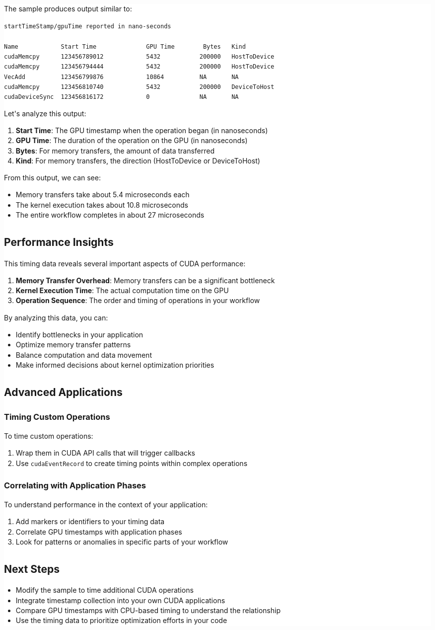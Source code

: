 The sample produces output similar to:

```
startTimeStamp/gpuTime reported in nano-seconds

Name            Start Time              GPU Time        Bytes   Kind
cudaMemcpy      123456789012            5432           200000   HostToDevice
cudaMemcpy      123456794444            5432           200000   HostToDevice
VecAdd          123456799876            10864          NA       NA
cudaMemcpy      123456810740            5432           200000   DeviceToHost
cudaDeviceSync  123456816172            0              NA       NA
```

Let's analyze this output:

1. **Start Time**: The GPU timestamp when the operation began (in nanoseconds)
2. **GPU Time**: The duration of the operation on the GPU (in nanoseconds)
3. **Bytes**: For memory transfers, the amount of data transferred
4. **Kind**: For memory transfers, the direction (HostToDevice or DeviceToHost)

From this output, we can see:
- Memory transfers take about 5.4 microseconds each
- The kernel execution takes about 10.8 microseconds
- The entire workflow completes in about 27 microseconds

## Performance Insights

This timing data reveals several important aspects of CUDA performance:

1. **Memory Transfer Overhead**: Memory transfers can be a significant bottleneck
2. **Kernel Execution Time**: The actual computation time on the GPU
3. **Operation Sequence**: The order and timing of operations in your workflow

By analyzing this data, you can:
- Identify bottlenecks in your application
- Optimize memory transfer patterns
- Balance computation and data movement
- Make informed decisions about kernel optimization priorities

## Advanced Applications

### Timing Custom Operations

To time custom operations:
1. Wrap them in CUDA API calls that will trigger callbacks
2. Use `cudaEventRecord` to create timing points within complex operations

### Correlating with Application Phases

To understand performance in the context of your application:
1. Add markers or identifiers to your timing data
2. Correlate GPU timestamps with application phases
3. Look for patterns or anomalies in specific parts of your workflow

## Next Steps

- Modify the sample to time additional CUDA operations
- Integrate timestamp collection into your own CUDA applications
- Compare GPU timestamps with CPU-based timing to understand the relationship
- Use the timing data to prioritize optimization efforts in your code 